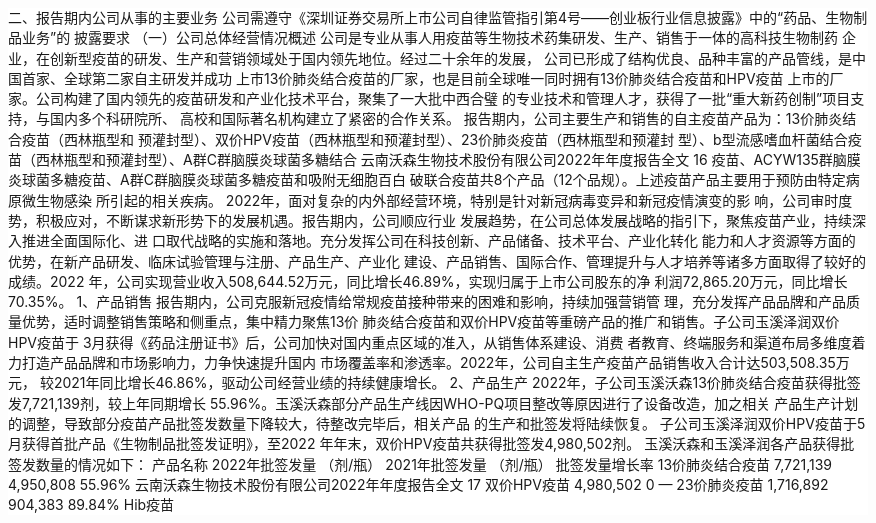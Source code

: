 二、报告期内公司从事的主要业务
公司需遵守《深圳证券交易所上市公司自律监管指引第4号——创业板行业信息披露》中的“药品、生物制品业务”的
披露要求
（一）公司总体经营情况概述
公司是专业从事人用疫苗等生物技术药集研发、生产、销售于一体的高科技生物制药
企业，在创新型疫苗的研发、生产和营销领域处于国内领先地位。经过二十余年的发展，
公司已形成了结构优良、品种丰富的产品管线，是中国首家、全球第二家自主研发并成功
上市13价肺炎结合疫苗的厂家，也是目前全球唯一同时拥有13价肺炎结合疫苗和HPV疫苗
上市的厂家。公司构建了国内领先的疫苗研发和产业化技术平台，聚集了一大批中西合璧
的专业技术和管理人才，获得了一批“重大新药创制”项目支持，与国内多个科研院所、
高校和国际著名机构建立了紧密的合作关系。
报告期内，公司主要生产和销售的自主疫苗产品为：13价肺炎结合疫苗（西林瓶型和
预灌封型）、双价HPV疫苗（西林瓶型和预灌封型）、23价肺炎疫苗（西林瓶型和预灌封
型）、b型流感嗜血杆菌结合疫苗（西林瓶型和预灌封型）、A群C群脑膜炎球菌多糖结合
云南沃森生物技术股份有限公司2022年年度报告全文
16
疫苗、ACYW135群脑膜炎球菌多糖疫苗、A群C群脑膜炎球菌多糖疫苗和吸附无细胞百白
破联合疫苗共8个产品（12个品规）。上述疫苗产品主要用于预防由特定病原微生物感染
所引起的相关疾病。
2022年，面对复杂的内外部经营环境，特别是针对新冠病毒变异和新冠疫情演变的影
响，公司审时度势，积极应对，不断谋求新形势下的发展机遇。报告期内，公司顺应行业
发展趋势，在公司总体发展战略的指引下，聚焦疫苗产业，持续深入推进全面国际化、进
口取代战略的实施和落地。充分发挥公司在科技创新、产品储备、技术平台、产业化转化
能力和人才资源等方面的优势，在新产品研发、临床试验管理与注册、产品生产、产业化
建设、产品销售、国际合作、管理提升与人才培养等诸多方面取得了较好的成绩。2022
年，公司实现营业收入508,644.52万元，同比增长46.89%，实现归属于上市公司股东的净
利润72,865.20万元，同比增长70.35%。
1、产品销售
报告期内，公司克服新冠疫情给常规疫苗接种带来的困难和影响，持续加强营销管
理，充分发挥产品品牌和产品质量优势，适时调整销售策略和侧重点，集中精力聚焦13价
肺炎结合疫苗和双价HPV疫苗等重磅产品的推广和销售。子公司玉溪泽润双价HPV疫苗于
3月获得《药品注册证书》后，公司加快对国内重点区域的准入，从销售体系建设、消费
者教育、终端服务和渠道布局多维度着力打造产品品牌和市场影响力，力争快速提升国内
市场覆盖率和渗透率。2022年，公司自主生产疫苗产品销售收入合计达503,508.35万元，
较2021年同比增长46.86%，驱动公司经营业绩的持续健康增长。
2、产品生产
2022年，子公司玉溪沃森13价肺炎结合疫苗获得批签发7,721,139剂，较上年同期增长
55.96%。玉溪沃森部分产品生产线因WHO-PQ项目整改等原因进行了设备改造，加之相关
产品生产计划的调整，导致部分疫苗产品批签发数量下降较大，待整改完毕后，相关产品
的生产和批签发将陆续恢复。
子公司玉溪泽润双价HPV疫苗于5月获得首批产品《生物制品批签发证明》，至2022
年年末，双价HPV疫苗共获得批签发4,980,502剂。
玉溪沃森和玉溪泽润各产品获得批签发数量的情况如下：
产品名称
2022年批签发量
（剂/瓶）
2021年批签发量
（剂/瓶）
批签发量增长率
13价肺炎结合疫苗
7,721,139
4,950,808
55.96%
云南沃森生物技术股份有限公司2022年年度报告全文
17
双价HPV疫苗
4,980,502
0
—
23价肺炎疫苗
1,716,892
904,383
89.84%
Hib疫苗